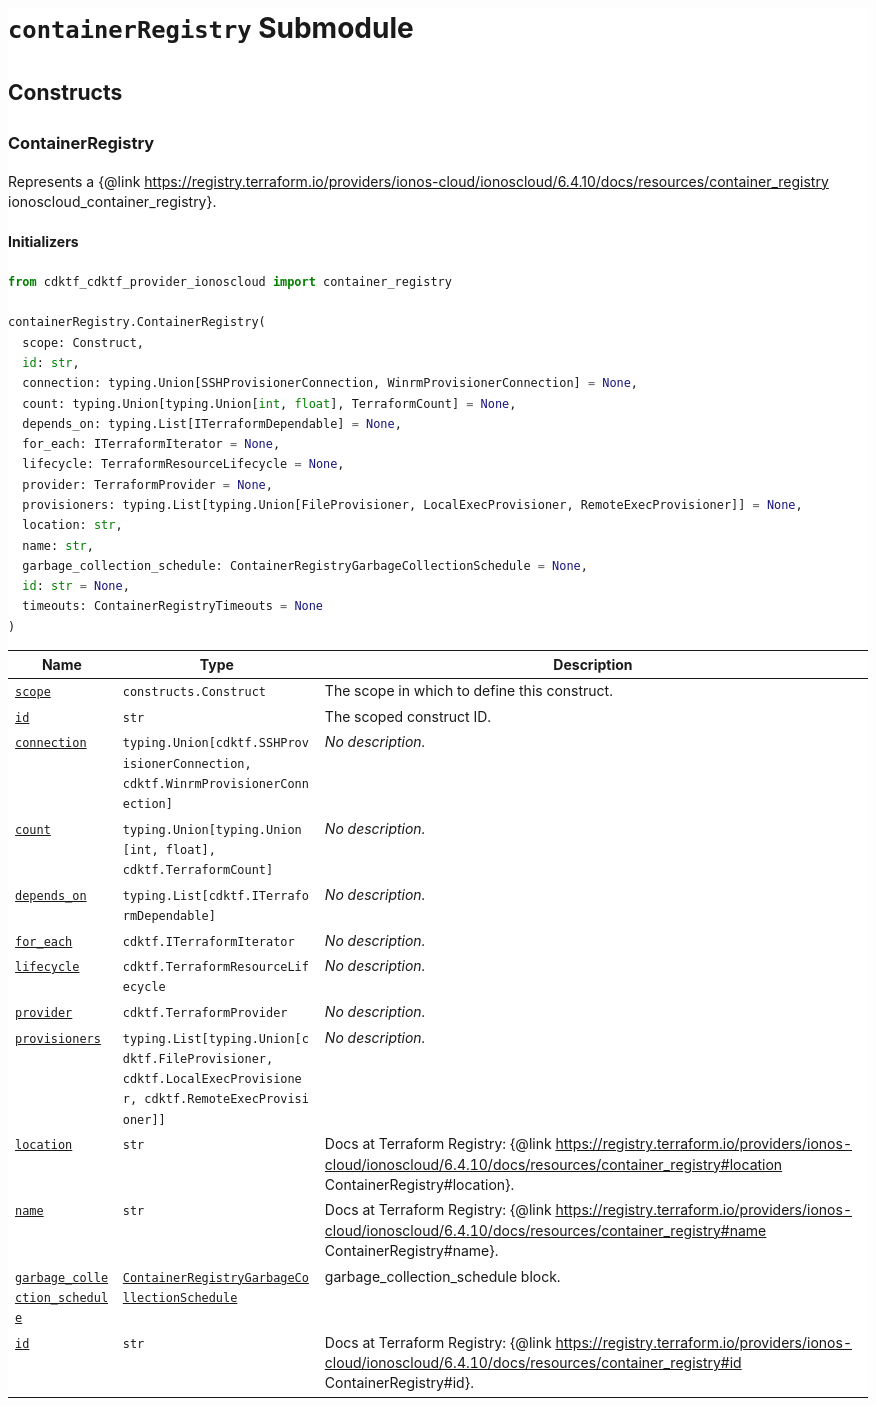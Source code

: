 # `containerRegistry` Submodule <a name="`containerRegistry` Submodule" id="@cdktf/provider-ionoscloud.containerRegistry"></a>

## Constructs <a name="Constructs" id="Constructs"></a>

### ContainerRegistry <a name="ContainerRegistry" id="@cdktf/provider-ionoscloud.containerRegistry.ContainerRegistry"></a>

Represents a {@link https://registry.terraform.io/providers/ionos-cloud/ionoscloud/6.4.10/docs/resources/container_registry ionoscloud_container_registry}.

#### Initializers <a name="Initializers" id="@cdktf/provider-ionoscloud.containerRegistry.ContainerRegistry.Initializer"></a>

```python
from cdktf_cdktf_provider_ionoscloud import container_registry

containerRegistry.ContainerRegistry(
  scope: Construct,
  id: str,
  connection: typing.Union[SSHProvisionerConnection, WinrmProvisionerConnection] = None,
  count: typing.Union[typing.Union[int, float], TerraformCount] = None,
  depends_on: typing.List[ITerraformDependable] = None,
  for_each: ITerraformIterator = None,
  lifecycle: TerraformResourceLifecycle = None,
  provider: TerraformProvider = None,
  provisioners: typing.List[typing.Union[FileProvisioner, LocalExecProvisioner, RemoteExecProvisioner]] = None,
  location: str,
  name: str,
  garbage_collection_schedule: ContainerRegistryGarbageCollectionSchedule = None,
  id: str = None,
  timeouts: ContainerRegistryTimeouts = None
)
```

| **Name** | **Type** | **Description** |
| --- | --- | --- |
| <code><a href="#@cdktf/provider-ionoscloud.containerRegistry.ContainerRegistry.Initializer.parameter.scope">scope</a></code> | <code>constructs.Construct</code> | The scope in which to define this construct. |
| <code><a href="#@cdktf/provider-ionoscloud.containerRegistry.ContainerRegistry.Initializer.parameter.id">id</a></code> | <code>str</code> | The scoped construct ID. |
| <code><a href="#@cdktf/provider-ionoscloud.containerRegistry.ContainerRegistry.Initializer.parameter.connection">connection</a></code> | <code>typing.Union[cdktf.SSHProvisionerConnection, cdktf.WinrmProvisionerConnection]</code> | *No description.* |
| <code><a href="#@cdktf/provider-ionoscloud.containerRegistry.ContainerRegistry.Initializer.parameter.count">count</a></code> | <code>typing.Union[typing.Union[int, float], cdktf.TerraformCount]</code> | *No description.* |
| <code><a href="#@cdktf/provider-ionoscloud.containerRegistry.ContainerRegistry.Initializer.parameter.dependsOn">depends_on</a></code> | <code>typing.List[cdktf.ITerraformDependable]</code> | *No description.* |
| <code><a href="#@cdktf/provider-ionoscloud.containerRegistry.ContainerRegistry.Initializer.parameter.forEach">for_each</a></code> | <code>cdktf.ITerraformIterator</code> | *No description.* |
| <code><a href="#@cdktf/provider-ionoscloud.containerRegistry.ContainerRegistry.Initializer.parameter.lifecycle">lifecycle</a></code> | <code>cdktf.TerraformResourceLifecycle</code> | *No description.* |
| <code><a href="#@cdktf/provider-ionoscloud.containerRegistry.ContainerRegistry.Initializer.parameter.provider">provider</a></code> | <code>cdktf.TerraformProvider</code> | *No description.* |
| <code><a href="#@cdktf/provider-ionoscloud.containerRegistry.ContainerRegistry.Initializer.parameter.provisioners">provisioners</a></code> | <code>typing.List[typing.Union[cdktf.FileProvisioner, cdktf.LocalExecProvisioner, cdktf.RemoteExecProvisioner]]</code> | *No description.* |
| <code><a href="#@cdktf/provider-ionoscloud.containerRegistry.ContainerRegistry.Initializer.parameter.location">location</a></code> | <code>str</code> | Docs at Terraform Registry: {@link https://registry.terraform.io/providers/ionos-cloud/ionoscloud/6.4.10/docs/resources/container_registry#location ContainerRegistry#location}. |
| <code><a href="#@cdktf/provider-ionoscloud.containerRegistry.ContainerRegistry.Initializer.parameter.name">name</a></code> | <code>str</code> | Docs at Terraform Registry: {@link https://registry.terraform.io/providers/ionos-cloud/ionoscloud/6.4.10/docs/resources/container_registry#name ContainerRegistry#name}. |
| <code><a href="#@cdktf/provider-ionoscloud.containerRegistry.ContainerRegistry.Initializer.parameter.garbageCollectionSchedule">garbage_collection_schedule</a></code> | <code><a href="#@cdktf/provider-ionoscloud.containerRegistry.ContainerRegistryGarbageCollectionSchedule">ContainerRegistryGarbageCollectionSchedule</a></code> | garbage_collection_schedule block. |
| <code><a href="#@cdktf/provider-ionoscloud.containerRegistry.ContainerRegistry.Initializer.parameter.id">id</a></code> | <code>str</code> | Docs at Terraform Registry: {@link https://registry.terraform.io/providers/ionos-cloud/ionoscloud/6.4.10/docs/resources/container_registry#id ContainerRegistry#id}. |